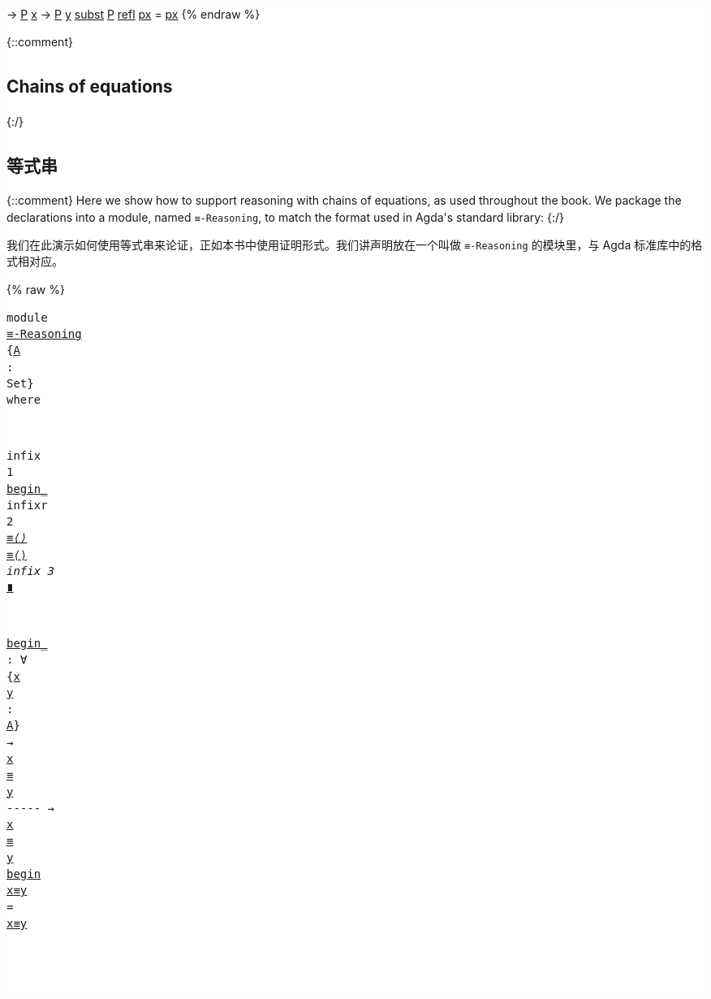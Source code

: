   <a id="6742" class="Symbol">→</a> <a id="6744" href="{% endraw %}{{ site.baseurl }}{% link out/plfa/Equality.md %}{% raw %}#6703" class="Bound">P</a> <a id="6746" href="plfa.Equality.html#6693" class="Bound">x</a> <a id="6748" class="Symbol">→</a> <a id="6750" href="plfa.Equality.html#6703" class="Bound">P</a> <a id="6752" href="plfa.Equality.html#6695" class="Bound">y</a>
<a id="6754" href="{% endraw %}{{ site.baseurl }}{% link out/plfa/Equality.md %}{% raw %}#6672" class="Function">subst</a> <a id="6760" href="plfa.Equality.html#6760" class="Bound">P</a> <a id="6762" href="plfa.Equality.html#1093" class="InductiveConstructor">refl</a> <a id="6767" href="plfa.Equality.html#6767" class="Bound">px</a> <a id="6770" class="Symbol">=</a> <a id="6772" href="plfa.Equality.html#6767" class="Bound">px</a>
</pre>{% endraw %}

{::comment}
## Chains of equations
{:/}

## 等式串

{::comment}
Here we show how to support reasoning with chains of equations, as
used throughout the book.  We package the declarations into a module,
named `≡-Reasoning`, to match the format used in Agda's standard
library:
{:/}

我们在此演示如何使用等式串来论证，正如本书中使用证明形式。我们讲声明放在一个叫做
`≡-Reasoning` 的模块里，与 Agda 标准库中的格式相对应。

{% raw %}<pre class="Agda"><a id="7143" class="Keyword">module</a> <a id="≡-Reasoning"></a><a id="7150" href="{% endraw %}{{ site.baseurl }}{% link out/plfa/Equality.md %}{% raw %}#7150" class="Module">≡-Reasoning</a> <a id="7162" class="Symbol">{</a><a id="7163" href="plfa.Equality.html#7163" class="Bound">A</a> <a id="7165" class="Symbol">:</a> <a id="7167" class="PrimitiveType">Set</a><a id="7170" class="Symbol">}</a> <a id="7172" class="Keyword">where</a>

  <a id="7181" class="Keyword">infix</a>  <a id="7188" class="Number">1</a> <a id="7190" href="{% endraw %}{{ site.baseurl }}{% link out/plfa/Equality.md %}{% raw %}#7238" class="Function Operator">begin_</a>
  <a id="7199" class="Keyword">infixr</a> <a id="7206" class="Number">2</a> <a id="7208" href="{% endraw %}{{ site.baseurl }}{% link out/plfa/Equality.md %}{% raw %}#7318" class="Function Operator">_≡⟨⟩_</a> <a id="7214" href="plfa.Equality.html#7403" class="Function Operator">_≡⟨_⟩_</a>
  <a id="7223" class="Keyword">infix</a>  <a id="7230" class="Number">3</a> <a id="7232" href="{% endraw %}{{ site.baseurl }}{% link out/plfa/Equality.md %}{% raw %}#7518" class="Function Operator">_∎</a>

  <a id="≡-Reasoning.begin_"></a><a id="7238" href="{% endraw %}{{ site.baseurl }}{% link out/plfa/Equality.md %}{% raw %}#7238" class="Function Operator">begin_</a> <a id="7245" class="Symbol">:</a> <a id="7247" class="Symbol">∀</a> <a id="7249" class="Symbol">{</a><a id="7250" href="plfa.Equality.html#7250" class="Bound">x</a> <a id="7252" href="plfa.Equality.html#7252" class="Bound">y</a> <a id="7254" class="Symbol">:</a> <a id="7256" href="plfa.Equality.html#7163" class="Bound">A</a><a id="7257" class="Symbol">}</a>
    <a id="7263" class="Symbol">→</a> <a id="7265" href="{% endraw %}{{ site.baseurl }}{% link out/plfa/Equality.md %}{% raw %}#7250" class="Bound">x</a> <a id="7267" href="plfa.Equality.html#1053" class="Datatype Operator">≡</a> <a id="7269" href="plfa.Equality.html#7252" class="Bound">y</a>
      <a id="7277" class="Comment">-----</a>
    <a id="7287" class="Symbol">→</a> <a id="7289" href="{% endraw %}{{ site.baseurl }}{% link out/plfa/Equality.md %}{% raw %}#7250" class="Bound">x</a> <a id="7291" href="plfa.Equality.html#1053" class="Datatype Operator">≡</a> <a id="7293" href="plfa.Equality.html#7252" class="Bound">y</a>
  <a id="7297" href="{% endraw %}{{ site.baseurl }}{% link out/plfa/Equality.md %}{% raw %}#7238" class="Function Operator">begin</a> <a id="7303" href="plfa.Equality.html#7303" class="Bound">x≡y</a>  <a id="7308" class="Symbol">=</a>  <a id="7311" href="plfa.Equality.html#7303" class="Bound">x≡y</a>
